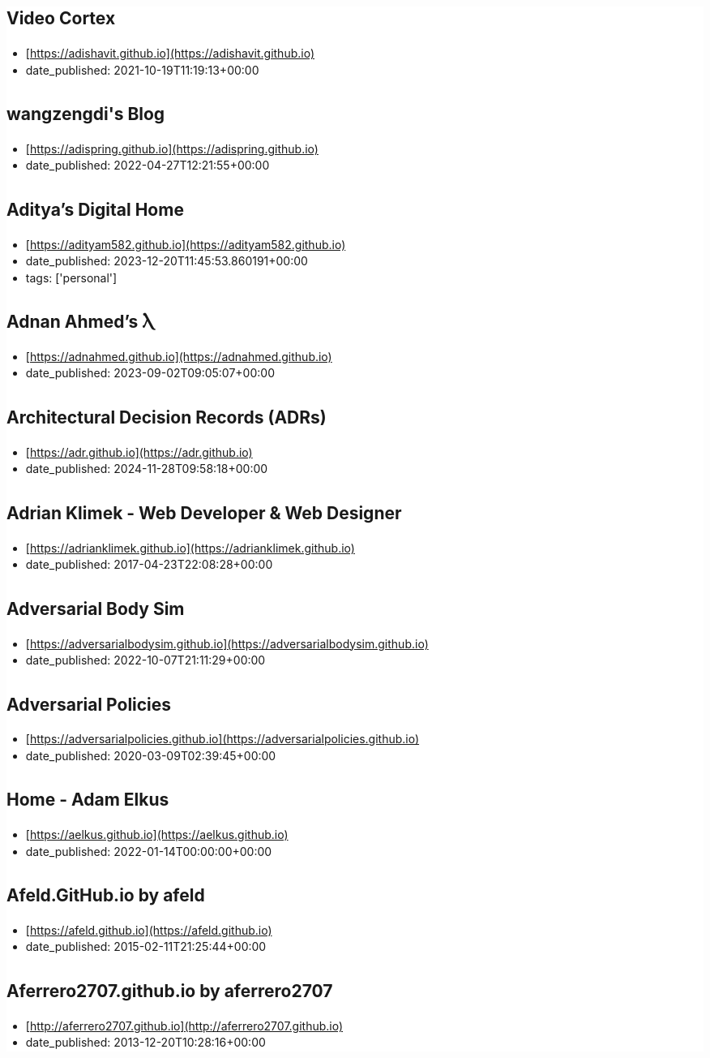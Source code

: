  ## Video Cortex
 - [https://adishavit.github.io](https://adishavit.github.io)
 - date_published: 2021-10-19T11:19:13+00:00

 ## wangzengdi's Blog
 - [https://adispring.github.io](https://adispring.github.io)
 - date_published: 2022-04-27T12:21:55+00:00

 ## Aditya’s Digital Home
 - [https://adityam582.github.io](https://adityam582.github.io)
 - date_published: 2023-12-20T11:45:53.860191+00:00
 - tags: ['personal']

 ## Adnan Ahmed’s Ⲗ
 - [https://adnahmed.github.io](https://adnahmed.github.io)
 - date_published: 2023-09-02T09:05:07+00:00

 ## Architectural Decision Records (ADRs)
 - [https://adr.github.io](https://adr.github.io)
 - date_published: 2024-11-28T09:58:18+00:00

 ## Adrian Klimek - Web Developer & Web Designer
 - [https://adrianklimek.github.io](https://adrianklimek.github.io)
 - date_published: 2017-04-23T22:08:28+00:00

 ## Adversarial Body Sim
 - [https://adversarialbodysim.github.io](https://adversarialbodysim.github.io)
 - date_published: 2022-10-07T21:11:29+00:00

 ## Adversarial Policies
 - [https://adversarialpolicies.github.io](https://adversarialpolicies.github.io)
 - date_published: 2020-03-09T02:39:45+00:00

 ## Home - Adam Elkus
 - [https://aelkus.github.io](https://aelkus.github.io)
 - date_published: 2022-01-14T00:00:00+00:00

 ## Afeld.GitHub.io by afeld
 - [https://afeld.github.io](https://afeld.github.io)
 - date_published: 2015-02-11T21:25:44+00:00

 ## Aferrero2707.github.io by aferrero2707
 - [http://aferrero2707.github.io](http://aferrero2707.github.io)
 - date_published: 2013-12-20T10:28:16+00:00

